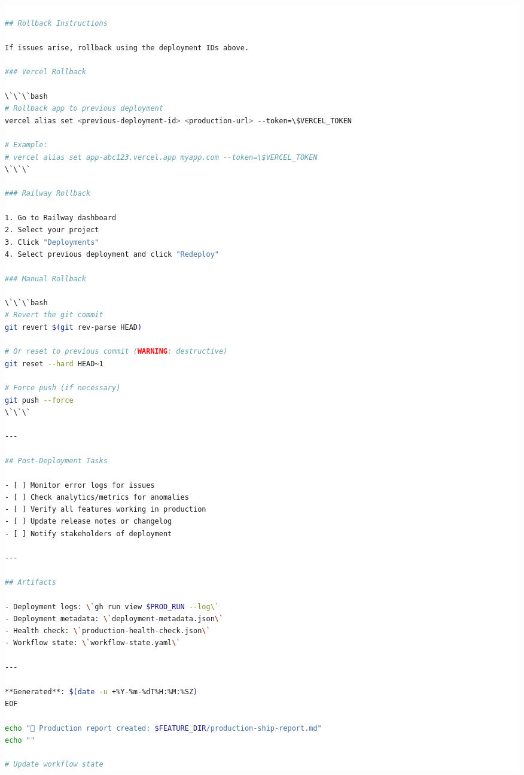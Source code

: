 ```bash

## Rollback Instructions

If issues arise, rollback using the deployment IDs above.

### Vercel Rollback

\`\`\`bash
# Rollback app to previous deployment
vercel alias set <previous-deployment-id> <production-url> --token=\$VERCEL_TOKEN

# Example:
# vercel alias set app-abc123.vercel.app myapp.com --token=\$VERCEL_TOKEN
\`\`\`

### Railway Rollback

1. Go to Railway dashboard
2. Select your project
3. Click "Deployments"
4. Select previous deployment and click "Redeploy"

### Manual Rollback

\`\`\`bash
# Revert the git commit
git revert $(git rev-parse HEAD)

# Or reset to previous commit (WARNING: destructive)
git reset --hard HEAD~1

# Force push (if necessary)
git push --force
\`\`\`

---

## Post-Deployment Tasks

- [ ] Monitor error logs for issues
- [ ] Check analytics/metrics for anomalies
- [ ] Verify all features working in production
- [ ] Update release notes or changelog
- [ ] Notify stakeholders of deployment

---

## Artifacts

- Deployment logs: \`gh run view $PROD_RUN --log\`
- Deployment metadata: \`deployment-metadata.json\`
- Health check: \`production-health-check.json\`
- Workflow state: \`workflow-state.yaml\`

---

**Generated**: $(date -u +%Y-%m-%dT%H:%M:%SZ)
EOF

echo "📄 Production report created: $FEATURE_DIR/production-ship-report.md"
echo ""

# Update workflow state
```